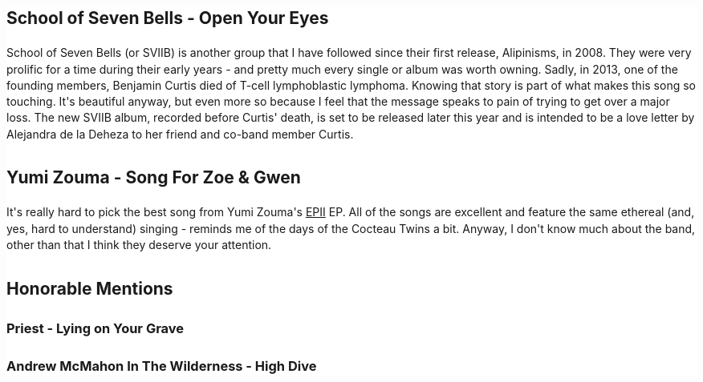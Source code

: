 <iframe width="560" height="315" src="https://www.youtube.com/embed/flbce8yaBao" frameborder="0" allowfullscreen></iframe>

## School of Seven Bells - Open Your Eyes

School of Seven Bells (or SVIIB) is another group that I have followed since their first release, Alipinisms, in 2008. They were very prolific for a time during their early years - and pretty much every single or album was worth owning. Sadly, in 2013, one of the founding members, Benjamin Curtis died of T-cell lymphoblastic lymphoma. Knowing that story is part of what makes this song so touching. It's beautiful anyway, but even more so because I feel that the message speaks to pain of trying to get over a major loss. The new SVIIB album, recorded before Curtis' death, is set to be released later this year and is intended to be a love letter by Alejandra de la Deheza to her friend and co-band member Curtis.

<iframe width="560" height="315" src="https://www.youtube.com/embed/hemIjEd9CYk" frameborder="0" allowfullscreen></iframe>

## Yumi Zouma - Song For Zoe & Gwen

It's really hard to pick the best song from Yumi Zouma's [EPII](https://www.amazon.com/EP-II-Yumi-Zouma/dp/B00SCIBXTE/ref=sr_1_1?s=dmusic&ie=UTF8&qid=1450302144&sr=1-1-mp3-albums-bar-strip-0&keywords=yumi+zouma) EP. All of the songs are excellent and feature the same ethereal (and, yes, hard to understand) singing - reminds me of the days of the Cocteau Twins a bit. Anyway, I don't know much about the band, other than that I think they deserve your attention.

<iframe width="420" height="315" src="https://www.youtube.com/embed/xxf6zVMzrXg" frameborder="0" allowfullscreen></iframe>

## Honorable Mentions

### Priest - Lying on Your Grave

<iframe width="560" height="315" src="https://www.youtube.com/embed/jfQXL6UOoto" frameborder="0" allowfullscreen></iframe>

### Andrew McMahon In The Wilderness - High Dive

<iframe width="560" height="315" src="https://www.youtube.com/embed/C6MtBDWR8jk" frameborder="0" allowfullscreen></iframe>
